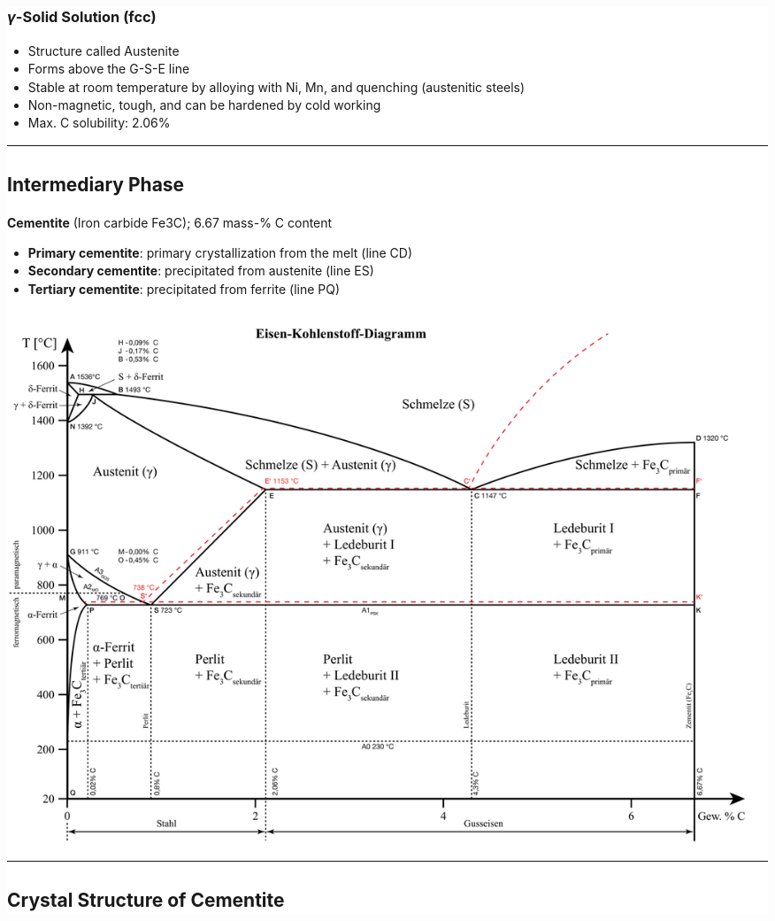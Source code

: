 
### $\gamma$-Solid Solution (fcc)
- Structure called Austenite
- Forms above the G-S-E line
- Stable at room temperature by alloying with Ni, Mn, and quenching (austenitic steels)
- Non-magnetic, tough, and can be hardened by cold working
- Max. C solubility: 2.06%

---

## Intermediary Phase
**Cementite** (Iron carbide Fe3C); 6.67 mass-% C content

- **Primary cementite**: primary crystallization from the melt (line CD)
- **Secondary cementite**: precipitated from austenite (line ES)
- **Tertiary cementite**: precipitated from ferrite (line PQ)

![bg right fit](../assets/Figures/Eisen_Kohlenstoff_Diagramm_Deutsch.svg)

---

## Crystal Structure of Cementite
